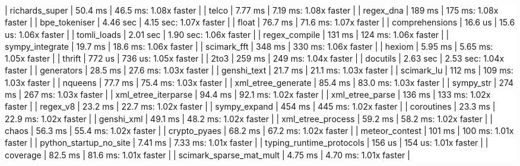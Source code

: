 | richards_super             | 50.4 ms                                                                | 46.5 ms: 1.08x faster                                                 |
| telco                      | 7.77 ms                                                                | 7.19 ms: 1.08x faster                                                 |
| regex_dna                  | 189 ms                                                                 | 175 ms: 1.08x faster                                                  |
| bpe_tokeniser              | 4.46 sec                                                               | 4.15 sec: 1.07x faster                                                |
| float                      | 76.7 ms                                                                | 71.6 ms: 1.07x faster                                                 |
| comprehensions             | 16.6 us                                                                | 15.6 us: 1.06x faster                                                 |
| tomli_loads                | 2.01 sec                                                               | 1.90 sec: 1.06x faster                                                |
| regex_compile              | 131 ms                                                                 | 124 ms: 1.06x faster                                                  |
| sympy_integrate            | 19.7 ms                                                                | 18.6 ms: 1.06x faster                                                 |
| scimark_fft                | 348 ms                                                                 | 330 ms: 1.06x faster                                                  |
| hexiom                     | 5.95 ms                                                                | 5.65 ms: 1.05x faster                                                 |
| thrift                     | 772 us                                                                 | 736 us: 1.05x faster                                                  |
| 2to3                       | 259 ms                                                                 | 249 ms: 1.04x faster                                                  |
| docutils                   | 2.63 sec                                                               | 2.53 sec: 1.04x faster                                                |
| generators                 | 28.5 ms                                                                | 27.6 ms: 1.03x faster                                                 |
| genshi_text                | 21.7 ms                                                                | 21.1 ms: 1.03x faster                                                 |
| scimark_lu                 | 112 ms                                                                 | 109 ms: 1.03x faster                                                  |
| nqueens                    | 77.7 ms                                                                | 75.4 ms: 1.03x faster                                                 |
| xml_etree_generate         | 85.4 ms                                                                | 83.0 ms: 1.03x faster                                                 |
| sympy_str                  | 274 ms                                                                 | 267 ms: 1.03x faster                                                  |
| xml_etree_iterparse        | 94.4 ms                                                                | 92.1 ms: 1.02x faster                                                 |
| xml_etree_parse            | 136 ms                                                                 | 133 ms: 1.02x faster                                                  |
| regex_v8                   | 23.2 ms                                                                | 22.7 ms: 1.02x faster                                                 |
| sympy_expand               | 454 ms                                                                 | 445 ms: 1.02x faster                                                  |
| coroutines                 | 23.3 ms                                                                | 22.9 ms: 1.02x faster                                                 |
| genshi_xml                 | 49.1 ms                                                                | 48.2 ms: 1.02x faster                                                 |
| xml_etree_process          | 59.2 ms                                                                | 58.2 ms: 1.02x faster                                                 |
| chaos                      | 56.3 ms                                                                | 55.4 ms: 1.02x faster                                                 |
| crypto_pyaes               | 68.2 ms                                                                | 67.2 ms: 1.02x faster                                                 |
| meteor_contest             | 101 ms                                                                 | 100 ms: 1.01x faster                                                  |
| python_startup_no_site     | 7.41 ms                                                                | 7.33 ms: 1.01x faster                                                 |
| typing_runtime_protocols   | 156 us                                                                 | 154 us: 1.01x faster                                                  |
| coverage                   | 82.5 ms                                                                | 81.6 ms: 1.01x faster                                                 |
| scimark_sparse_mat_mult    | 4.75 ms                                                                | 4.70 ms: 1.01x faster                                                 |